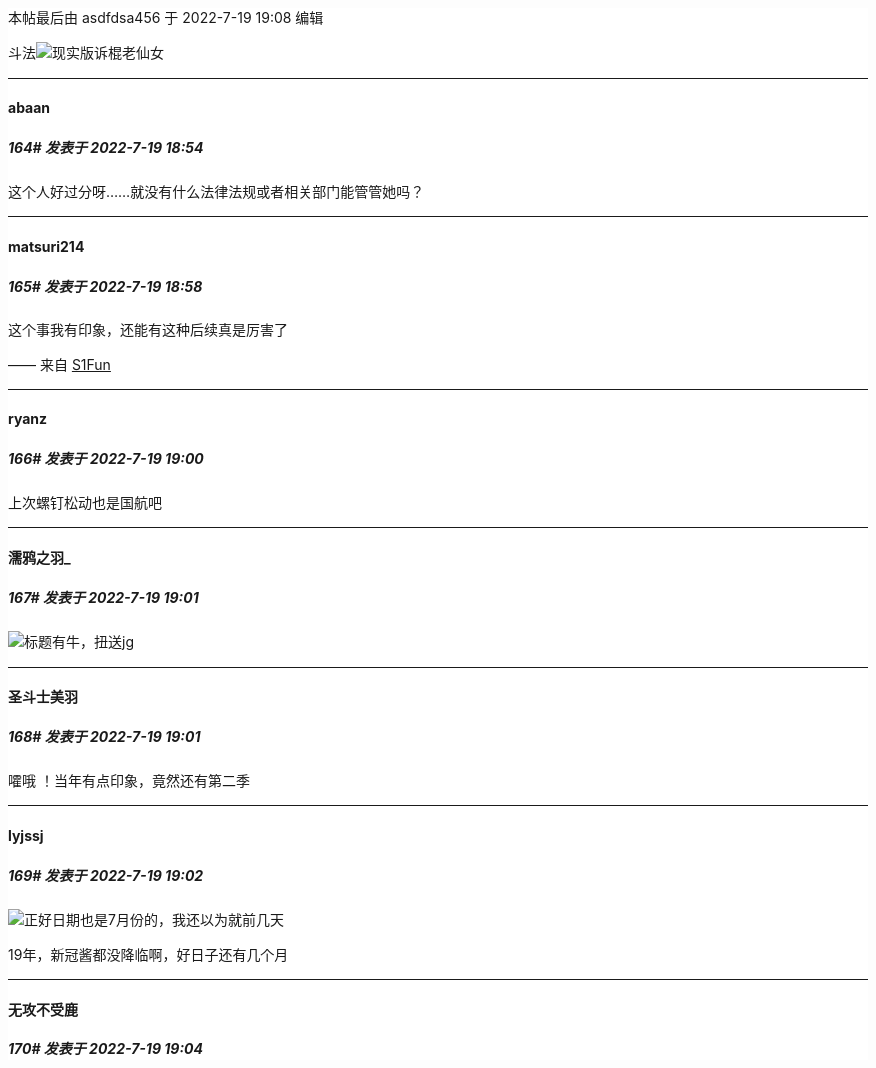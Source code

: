  本帖最后由 asdfdsa456 于 2022-7-19 19:08 编辑 

斗法<img src="https://static.saraba1st.com/image/smiley/face2017/067.png" referrerpolicy="no-referrer">现实版诉棍老仙女

*****

####  abaan  
##### 164#       发表于 2022-7-19 18:54

这个人好过分呀……就没有什么法律法规或者相关部门能管管她吗？

*****

####  matsuri214  
##### 165#       发表于 2022-7-19 18:58

这个事我有印象，还能有这种后续真是厉害了

—— 来自 [S1Fun](https://s1fun.koalcat.com)

*****

####  ryanz  
##### 166#       发表于 2022-7-19 19:00

上次螺钉松动也是国航吧

*****

####  濡鸦之羽_  
##### 167#       发表于 2022-7-19 19:01

<img src="https://static.saraba1st.com/image/smiley/face2017/037.png" referrerpolicy="no-referrer">标题有牛，扭送jg

*****

####  圣斗士美羽  
##### 168#       发表于 2022-7-19 19:01

嚯哦 ！当年有点印象，竟然还有第二季

*****

####  lyjssj  
##### 169#       发表于 2022-7-19 19:02

<img src="https://static.saraba1st.com/image/smiley/face2017/125.png" referrerpolicy="no-referrer">正好日期也是7月份的，我还以为就前几天

19年，新冠酱都没降临啊，好日子还有几个月

*****

####  无攻不受鹿  
##### 170#       发表于 2022-7-19 19:04
